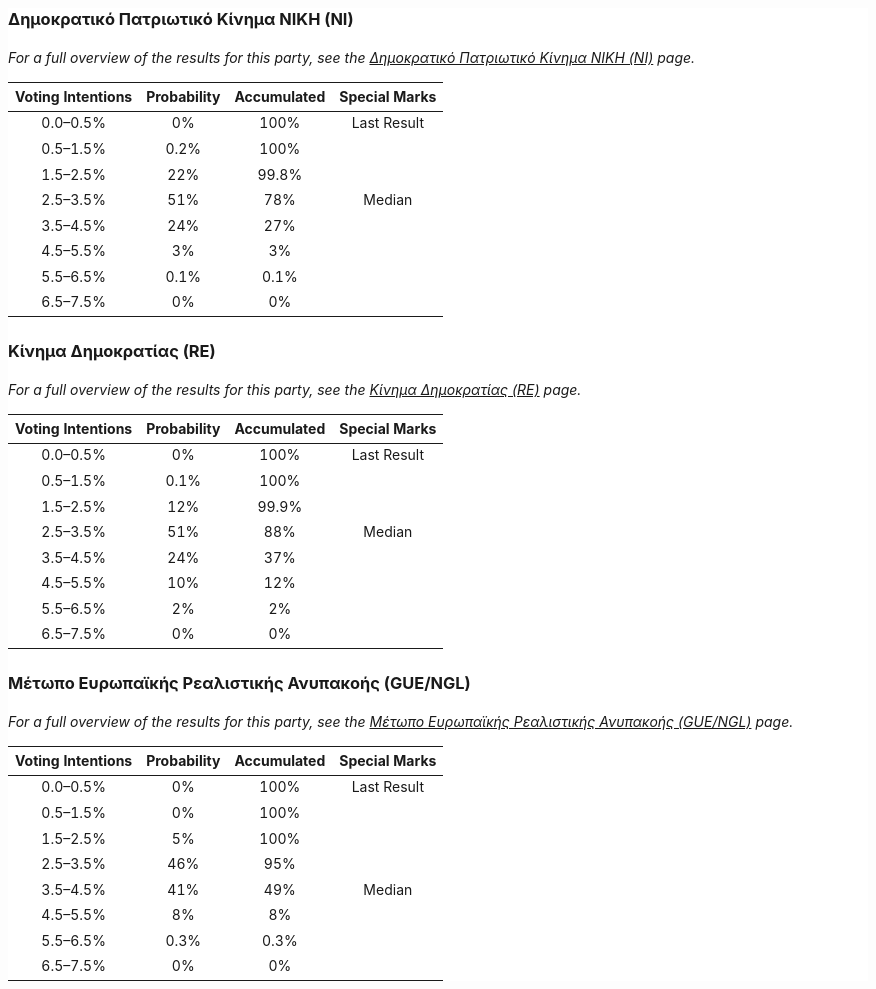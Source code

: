 ### Δημοκρατικό Πατριωτικό Κίνημα ΝΙΚΗ (NI)

*For a full overview of the results for this party, see the [Δημοκρατικό Πατριωτικό Κίνημα ΝΙΚΗ (NI)](party-δημοκρατικόπατριωτικόκίνημανικηni.html) page.*

| Voting Intentions | Probability | Accumulated | Special Marks |
|:-----------------:|:-----------:|:-----------:|:-------------:|
| 0.0–0.5% | 0% | 100% | Last Result |
| 0.5–1.5% | 0.2% | 100% |  |
| 1.5–2.5% | 22% | 99.8% |  |
| 2.5–3.5% | 51% | 78% | Median |
| 3.5–4.5% | 24% | 27% |  |
| 4.5–5.5% | 3% | 3% |  |
| 5.5–6.5% | 0.1% | 0.1% |  |
| 6.5–7.5% | 0% | 0% |  |

### Κίνημα Δημοκρατίας (RE)

*For a full overview of the results for this party, see the [Κίνημα Δημοκρατίας (RE)](party-κίνημαδημοκρατίαςre.html) page.*

| Voting Intentions | Probability | Accumulated | Special Marks |
|:-----------------:|:-----------:|:-----------:|:-------------:|
| 0.0–0.5% | 0% | 100% | Last Result |
| 0.5–1.5% | 0.1% | 100% |  |
| 1.5–2.5% | 12% | 99.9% |  |
| 2.5–3.5% | 51% | 88% | Median |
| 3.5–4.5% | 24% | 37% |  |
| 4.5–5.5% | 10% | 12% |  |
| 5.5–6.5% | 2% | 2% |  |
| 6.5–7.5% | 0% | 0% |  |

### Μέτωπο Ευρωπαϊκής Ρεαλιστικής Ανυπακοής (GUE/NGL)

*For a full overview of the results for this party, see the [Μέτωπο Ευρωπαϊκής Ρεαλιστικής Ανυπακοής (GUE/NGL)](party-μέτωποευρωπαϊκήςρεαλιστικήςανυπακοήςguengl.html) page.*

| Voting Intentions | Probability | Accumulated | Special Marks |
|:-----------------:|:-----------:|:-----------:|:-------------:|
| 0.0–0.5% | 0% | 100% | Last Result |
| 0.5–1.5% | 0% | 100% |  |
| 1.5–2.5% | 5% | 100% |  |
| 2.5–3.5% | 46% | 95% |  |
| 3.5–4.5% | 41% | 49% | Median |
| 4.5–5.5% | 8% | 8% |  |
| 5.5–6.5% | 0.3% | 0.3% |  |
| 6.5–7.5% | 0% | 0% |  |
